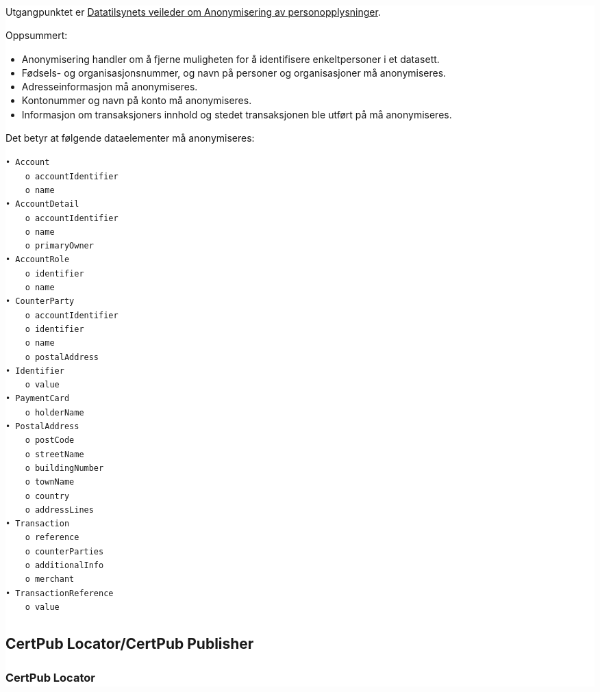 Utgangpunktet er [Datatilsynets veileder om Anonymisering av personopplysninger](https://www.datatilsynet.no/globalassets/global/dokumenter-pdfer-skjema-ol/regelverk/veiledere/anonymisering-veileder-041115.pdf).

Oppsummert:
- Anonymisering handler om å fjerne muligheten for å identifisere enkeltpersoner i et datasett.
- Fødsels- og organisasjonsnummer, og navn på personer og organisasjoner må anonymiseres.
- Adresseinformasjon må anonymiseres.
- Kontonummer og navn på konto må anonymiseres.
- Informasjon om transaksjoners innhold og stedet transaksjonen ble utført på må anonymiseres.

Det betyr at følgende dataelementer må anonymiseres:

```
• Account
	o accountIdentifier
	o name
• AccountDetail
	o accountIdentifier
	o name
	o primaryOwner
• AccountRole
	o identifier
	o name
• CounterParty
	o accountIdentifier
	o identifier
	o name
	o postalAddress
• Identifier
	o value
• PaymentCard
	o holderName
• PostalAddress
	o postCode
	o streetName
	o buildingNumber
	o townName
	o country
	o addressLines
• Transaction
	o reference
	o counterParties
	o additionalInfo
	o merchant
• TransactionReference
	o value

```

## CertPub Locator/CertPub Publisher

### CertPub Locator

